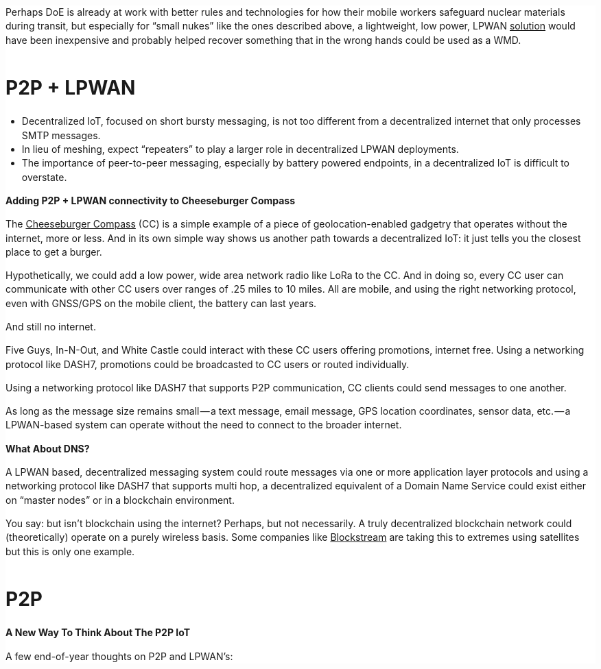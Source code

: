 Perhaps DoE is already at work with better rules and technologies for how their mobile workers safeguard nuclear materials during transit, but especially for “small nukes” like the ones described above, a lightweight, low power, LPWAN [solution](http://bit.ly/2haytech) would have been inexpensive and probably helped recover something that in the wrong hands could be used as a WMD.

# P2P + LPWAN

- Decentralized IoT, focused on short bursty messaging, is not too different from a decentralized internet that only processes SMTP messages.
- In lieu of meshing, expect “repeaters” to play a larger role in decentralized LPWAN deployments.
- The importance of peer-to-peer messaging, especially by battery powered endpoints, in a decentralized IoT is difficult to overstate.

 **Adding P2P + LPWAN connectivity to Cheeseburger Compass**

The [Cheeseburger Compass](https://blog.hackster.io/cheeseburger-compass-directs-you-to-the-nearest-burger-joint-no-internet-required-78306b497c24) (CC) is a simple example of a piece of geolocation-enabled gadgetry that operates without the internet, more or less. And in its own simple way shows us another path towards a decentralized IoT: it just tells you the closest place to get a burger.

Hypothetically, we could add a low power, wide area network radio like LoRa to the CC. And in doing so, every CC user can communicate with other CC users over ranges of .25 miles to 10 miles. All are mobile, and using the right networking protocol, even with GNSS/GPS on the mobile client, the battery can last years.

And still no internet.

Five Guys, In-N-Out, and White Castle could interact with these CC users offering promotions, internet free. Using a networking protocol like DASH7, promotions could be broadcasted to CC users or routed individually.

Using a networking protocol like DASH7 that supports P2P communication, CC clients could send messages to one another.

As long as the message size remains small — a text message, email message, GPS location coordinates, sensor data, etc. — a LPWAN-based system can operate without the need to connect to the broader internet.

**What About DNS?**

A LPWAN based, decentralized messaging system could route messages via one or more application layer protocols and using a networking protocol like DASH7 that supports multi hop, a decentralized equivalent of a Domain Name Service could exist either on “master nodes” or in a blockchain environment.

You say: but isn’t blockchain using the internet? Perhaps, but not necessarily. A truly decentralized blockchain network could (theoretically) operate on a purely wireless basis. Some companies like [Blockstream](http://bit.ly/2Evnc5b) are taking this to extremes using satellites but this is only one example.

# P2P

**A New Way To Think About The P2P IoT**

A few end-of-year thoughts on P2P and LPWAN’s:
